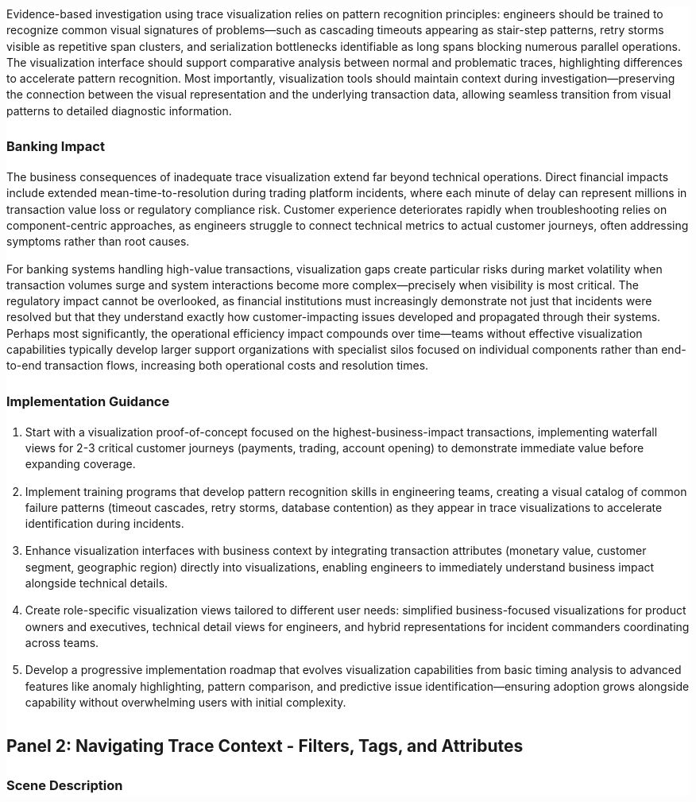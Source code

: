 Evidence-based investigation using trace visualization relies on pattern recognition principles: engineers should be trained to recognize common visual signatures of problems—such as cascading timeouts appearing as stair-step patterns, retry storms visible as repetitive span clusters, and serialization bottlenecks identifiable as long spans blocking numerous parallel operations. The visualization interface should support comparative analysis between normal and problematic traces, highlighting differences to accelerate pattern recognition. Most importantly, visualization tools should maintain context during investigation—preserving the connection between the visual representation and the underlying transaction data, allowing seamless transition from visual patterns to detailed diagnostic information.

### Banking Impact
The business consequences of inadequate trace visualization extend far beyond technical operations. Direct financial impacts include extended mean-time-to-resolution during trading platform incidents, where each minute of delay can represent millions in transaction value loss or regulatory compliance risk. Customer experience deteriorates rapidly when troubleshooting relies on component-centric approaches, as engineers struggle to connect technical metrics to actual customer journeys, often addressing symptoms rather than root causes.

For banking systems handling high-value transactions, visualization gaps create particular risks during market volatility when transaction volumes surge and system interactions become more complex—precisely when visibility is most critical. The regulatory impact cannot be overlooked, as financial institutions must increasingly demonstrate not just that incidents were resolved but that they understand exactly how customer-impacting issues developed and propagated through their systems. Perhaps most significantly, the operational efficiency impact compounds over time—teams without effective visualization capabilities typically develop larger support organizations with specialist silos focused on individual components rather than end-to-end transaction flows, increasing both operational costs and resolution times.

### Implementation Guidance
1. Start with a visualization proof-of-concept focused on the highest-business-impact transactions, implementing waterfall views for 2-3 critical customer journeys (payments, trading, account opening) to demonstrate immediate value before expanding coverage.

2. Implement training programs that develop pattern recognition skills in engineering teams, creating a visual catalog of common failure patterns (timeout cascades, retry storms, database contention) as they appear in trace visualizations to accelerate identification during incidents.

3. Enhance visualization interfaces with business context by integrating transaction attributes (monetary value, customer segment, geographic region) directly into visualizations, enabling engineers to immediately understand business impact alongside technical details.

4. Create role-specific visualization views tailored to different user needs: simplified business-focused visualizations for product owners and executives, technical detail views for engineers, and hybrid representations for incident commanders coordinating across teams.

5. Develop a progressive implementation roadmap that evolves visualization capabilities from basic timing analysis to advanced features like anomaly highlighting, pattern comparison, and predictive issue identification—ensuring adoption grows alongside capability without overwhelming users with initial complexity.

## Panel 2: Navigating Trace Context - Filters, Tags, and Attributes
### Scene Description

